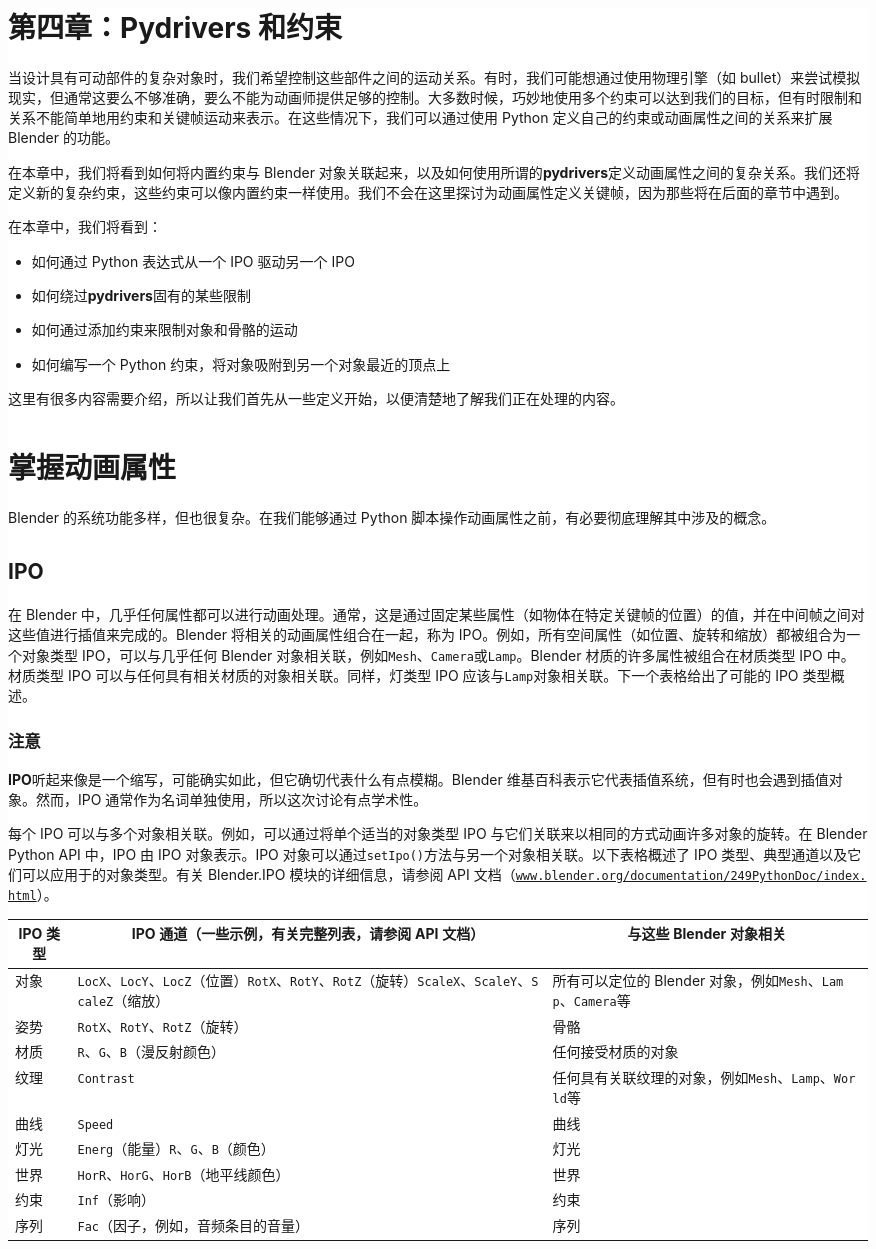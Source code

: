 # 第四章：Pydrivers 和约束

当设计具有可动部件的复杂对象时，我们希望控制这些部件之间的运动关系。有时，我们可能想通过使用物理引擎（如 bullet）来尝试模拟现实，但通常这要么不够准确，要么不能为动画师提供足够的控制。大多数时候，巧妙地使用多个约束可以达到我们的目标，但有时限制和关系不能简单地用约束和关键帧运动来表示。在这些情况下，我们可以通过使用 Python 定义自己的约束或动画属性之间的关系来扩展 Blender 的功能。

在本章中，我们将看到如何将内置约束与 Blender 对象关联起来，以及如何使用所谓的**pydrivers**定义动画属性之间的复杂关系。我们还将定义新的复杂约束，这些约束可以像内置约束一样使用。我们不会在这里探讨为动画属性定义关键帧，因为那些将在后面的章节中遇到。

在本章中，我们将看到：

+   如何通过 Python 表达式从一个 IPO 驱动另一个 IPO

+   如何绕过**pydrivers**固有的某些限制

+   如何通过添加约束来限制对象和骨骼的运动

+   如何编写一个 Python 约束，将对象吸附到另一个对象最近的顶点上

这里有很多内容需要介绍，所以让我们首先从一些定义开始，以便清楚地了解我们正在处理的内容。

# 掌握动画属性

Blender 的系统功能多样，但也很复杂。在我们能够通过 Python 脚本操作动画属性之前，有必要彻底理解其中涉及的概念。

## IPO

在 Blender 中，几乎任何属性都可以进行动画处理。通常，这是通过固定某些属性（如物体在特定关键帧的位置）的值，并在中间帧之间对这些值进行插值来完成的。Blender 将相关的动画属性组合在一起，称为 IPO。例如，所有空间属性（如位置、旋转和缩放）都被组合为一个对象类型 IPO，可以与几乎任何 Blender 对象相关联，例如`Mesh`、`Camera`或`Lamp`。Blender 材质的许多属性被组合在材质类型 IPO 中。材质类型 IPO 可以与任何具有相关材质的对象相关联。同样，灯类型 IPO 应该与`Lamp`对象相关联。下一个表格给出了可能的 IPO 类型概述。

### 注意

**IPO**听起来像是一个缩写，可能确实如此，但它确切代表什么有点模糊。Blender 维基百科表示它代表插值系统，但有时也会遇到插值对象。然而，IPO 通常作为名词单独使用，所以这次讨论有点学术性。

每个 IPO 可以与多个对象相关联。例如，可以通过将单个适当的对象类型 IPO 与它们关联来以相同的方式动画许多对象的旋转。在 Blender Python API 中，IPO 由 IPO 对象表示。IPO 对象可以通过`setIpo()`方法与另一个对象相关联。以下表格概述了 IPO 类型、典型通道以及它们可以应用于的对象类型。有关 Blender.IPO 模块的详细信息，请参阅 API 文档（[`www.blender.org/documentation/249PythonDoc/index.html`](http://www.blender.org/documentation/249PythonDoc/index.html)）。

| IPO 类型 | IPO 通道（一些示例，有关完整列表，请参阅 API 文档） | 与这些 Blender 对象相关 |
| --- | --- | --- |
| 对象 | `LocX`、`LocY`、`LocZ`（位置）`RotX`、`RotY`、`RotZ`（旋转）`ScaleX`、`ScaleY`、`ScaleZ`（缩放） | 所有可以定位的 Blender 对象，例如`Mesh`、`Lamp`、`Camera`等 |
| 姿势 | `RotX`、`RotY`、`RotZ`（旋转） | 骨骼 |
| 材质 | `R`、`G`、`B`（漫反射颜色） | 任何接受材质的对象 |
| 纹理 | `Contrast` | 任何具有关联纹理的对象，例如`Mesh`、`Lamp`、`World`等 |
| 曲线 | `Speed` | 曲线 |
| 灯光 | `Energ`（能量）`R`、`G`、`B`（颜色） | 灯光 |
| 世界 | `HorR`、`HorG`、`HorB`（地平线颜色） | 世界 |
| 约束 | `Inf`（影响） | 约束 |
| 序列 | `Fac`（因子，例如，音频条目的音量） | 序列 |
